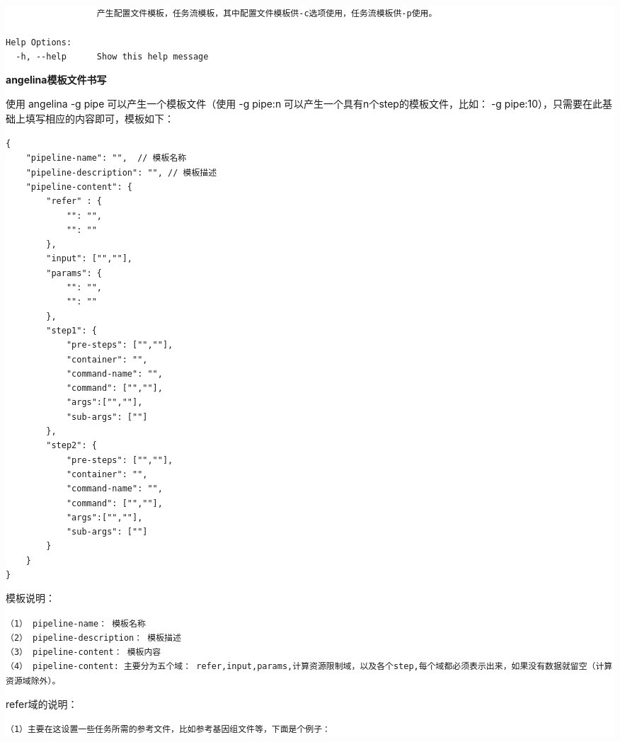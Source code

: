                       产生配置文件模板，任务流模板，其中配置文件模板供-c选项使用，任务流模板供-p使用。
	
	Help Options:
	  -h, --help      Show this help message
	



**angelina模板文件书写**

使用 angelina -g pipe 可以产生一个模板文件（使用 -g pipe:n 可以产生一个具有n个step的模板文件，比如： -g pipe:10），只需要在此基础上填写相应的内容即可，模板如下：

	{
		"pipeline-name": "",  // 模板名称
		"pipeline-description": "", // 模板描述
		"pipeline-content": {
			"refer" : {
				"": "",
				"": ""
			},
			"input": ["",""],
			"params": {
				"": "",
				"": ""
			},
			"step1": {
				"pre-steps": ["",""],
				"container": "",
				"command-name": "",
				"command": ["",""],
				"args":["",""],
				"sub-args": [""]
			},
			"step2": {
				"pre-steps": ["",""],
				"container": "",
				"command-name": "",
				"command": ["",""],
				"args":["",""],
				"sub-args": [""]
			}
		}
	}	


模板说明：
	
	（1） pipeline-name： 模板名称
	（2） pipeline-description： 模板描述
	（3） pipeline-content： 模板内容
	（4） pipeline-content: 主要分为五个域： refer,input,params,计算资源限制域，以及各个step,每个域都必须表示出来，如果没有数据就留空（计算资源域除外）。
refer域的说明：

	（1）主要在这设置一些任务所需的参考文件，比如参考基因组文件等，下面是个例子：
	
